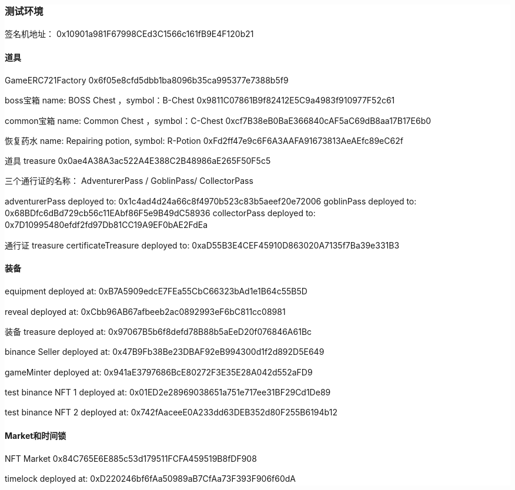 ### 测试环境

签名机地址： 0x10901a981F67998CEd3C1566c161fB9E4F120b21

#### 道具

GameERC721Factory
0x6f05e8cfd5dbb1ba8096b35ca995377e7388b5f9

boss宝箱 name: BOSS Chest ，symbol：B-Chest
0x9811C07861B9f82412E5C9a4983f910977F52c61

common宝箱 name: Common Chest ，symbol：C-Chest
0xcf7B38eB0BaE366840cAF5aC69dB8aa17B17E6b0

恢复药水 name: Repairing potion, symbol: R-Potion
0xFd2ff47e9c6F6A3AAFA91673813AeAEfc89eC62f

道具 treasure
0x0ae4A38A3ac522A4E388C2B48986aE265F50F5c5

三个通行证的名称： AdventurerPass / GoblinPass/ CollectorPass

adventurerPass deployed to: 0x1c4ad4d24a66c8f4970b523c83b5aeef20e72006
goblinPass deployed to: 0x68BDfc6dBd729cb56c11EAbf86F5e9B49dC58936
collectorPass deployed to: 0x7D10995480efdf2fd97Db81CC19A9EF0bAE2FdEa

通行证 treasure
certificateTreasure deployed to: 0xaD55B3E4CEF45910D863020A7135f7Ba39e331B3

#### 装备

equipment deployed at:
0xB7A5909edcE7FEa55CbC66323bAd1e1B64c55B5D

reveal deployed at:
0xCbb96AB67afbeeb2ac0892993eF6bC811cc08981

装备 treasure deployed at:
0x97067B5b6f8defd78B88b5aEeD20f076846A61Bc

binance Seller deployed at:
0x47B9Fb38Be23DBAF92eB994300d1f2d892D5E649

gameMinter deployed at:
0x941aE3797686BcE80272F3E35E28A042d552aFD9

test binance NFT 1 deployed at:
0x01ED2e28969038651a751e717ee31BF29Cd1De89

test binance NFT 2 deployed at:
0x742fAaceeE0A233dd63DEB352d80F255B6194b12

#### Market和时间锁

NFT Market
0x84C765E6E885c53d179511FCFA459519B8fDF908

timelock deployed at:
0xD220246bf6fAa50989aB7CfAa73F393F906f60dA
